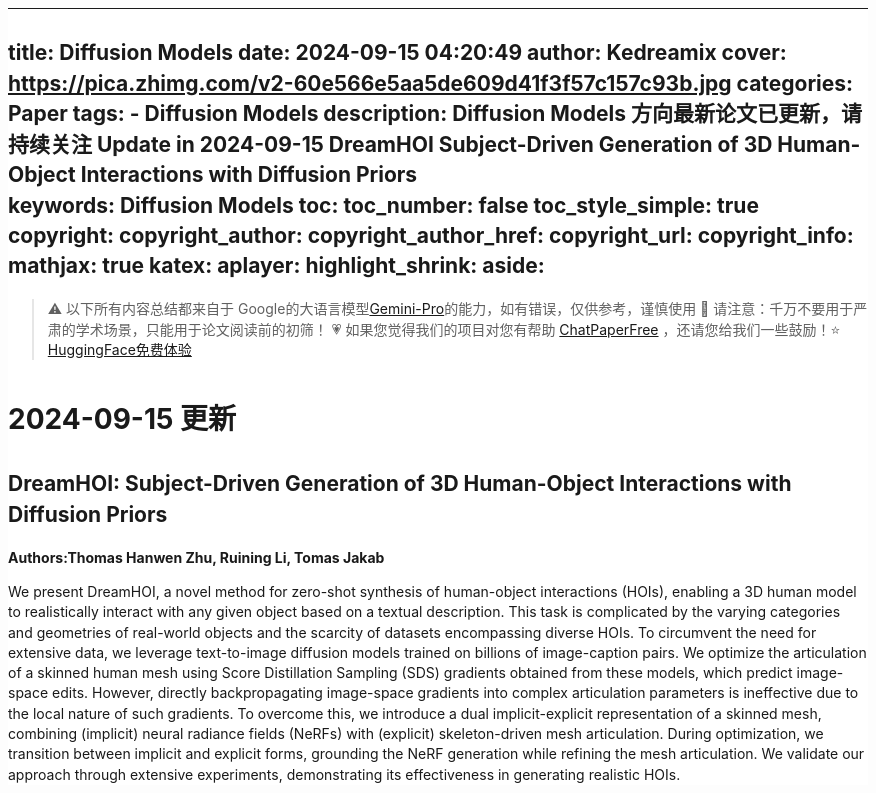 
---
title: Diffusion Models
date: 2024-09-15 04:20:49
author: Kedreamix
cover: https://pica.zhimg.com/v2-60e566e5aa5de609d41f3f57c157c93b.jpg
categories: Paper
tags:
    - Diffusion Models
description: Diffusion Models 方向最新论文已更新，请持续关注 Update in 2024-09-15  DreamHOI Subject-Driven Generation of 3D Human-Object Interactions with   Diffusion Priors  
keywords: Diffusion Models
toc:
toc_number: false
toc_style_simple: true
copyright:
copyright_author:
copyright_author_href:
copyright_url:
copyright_info:
mathjax: true
katex:
aplayer:
highlight_shrink:
aside:
---

>⚠️ 以下所有内容总结都来自于 Google的大语言模型[Gemini-Pro](https://ai.google.dev/)的能力，如有错误，仅供参考，谨慎使用
>🔴 请注意：千万不要用于严肃的学术场景，只能用于论文阅读前的初筛！
>💗 如果您觉得我们的项目对您有帮助 [ChatPaperFree](https://github.com/Kedreamix/ChatPaperFree) ，还请您给我们一些鼓励！⭐️ [HuggingFace免费体验](https://huggingface.co/spaces/Kedreamix/ChatPaperFree)

# 2024-09-15 更新


## DreamHOI: Subject-Driven Generation of 3D Human-Object Interactions with   Diffusion Priors

**Authors:Thomas Hanwen Zhu, Ruining Li, Tomas Jakab**

We present DreamHOI, a novel method for zero-shot synthesis of human-object interactions (HOIs), enabling a 3D human model to realistically interact with any given object based on a textual description. This task is complicated by the varying categories and geometries of real-world objects and the scarcity of datasets encompassing diverse HOIs. To circumvent the need for extensive data, we leverage text-to-image diffusion models trained on billions of image-caption pairs. We optimize the articulation of a skinned human mesh using Score Distillation Sampling (SDS) gradients obtained from these models, which predict image-space edits. However, directly backpropagating image-space gradients into complex articulation parameters is ineffective due to the local nature of such gradients. To overcome this, we introduce a dual implicit-explicit representation of a skinned mesh, combining (implicit) neural radiance fields (NeRFs) with (explicit) skeleton-driven mesh articulation. During optimization, we transition between implicit and explicit forms, grounding the NeRF generation while refining the mesh articulation. We validate our approach through extensive experiments, demonstrating its effectiveness in generating realistic HOIs. 
